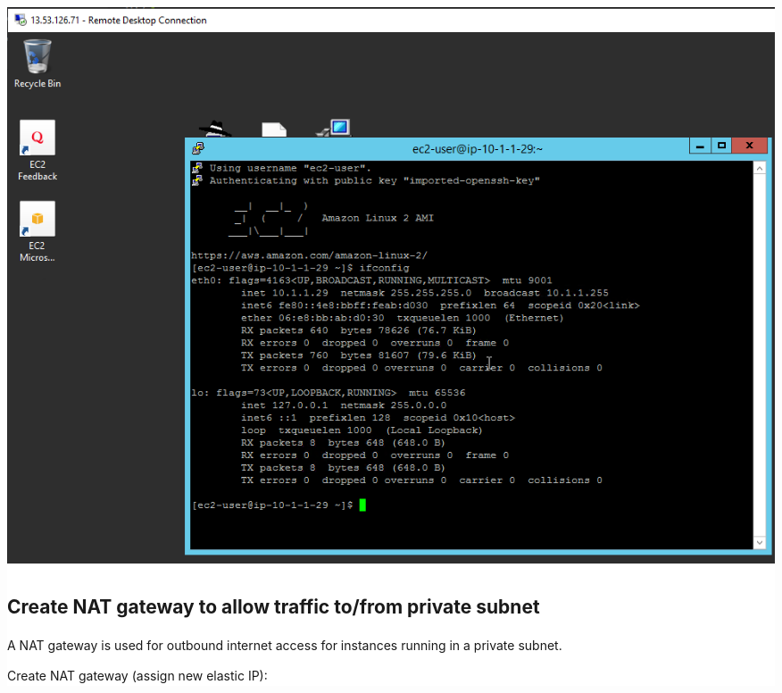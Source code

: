 ![vpc-101-bastion-host-connected-to-private-EC2.png](images/vpc-101-bastion-host-connected-to-private-EC2.png)

## Create NAT gateway to allow traffic to/from private subnet

A NAT gateway is used for outbound internet access for instances running in a private subnet.

Create NAT gateway (assign new elastic IP):
